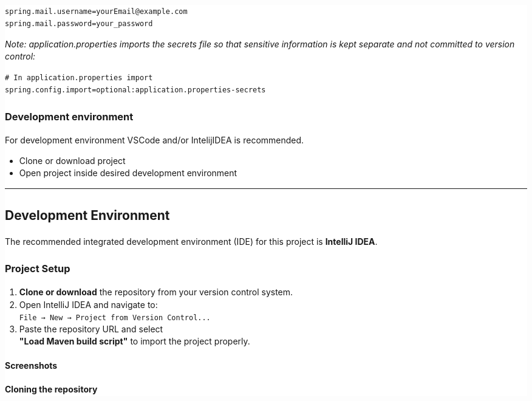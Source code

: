 ```dotenv
spring.mail.username=yourEmail@example.com
spring.mail.password=your_password
```
*Note: application.properties imports the secrets file so that sensitive information is kept separate and not committed to version control:*

```dotenv
# In application.properties import
spring.config.import=optional:application.properties-secrets
```

### Development environment

For development environment VSCode and/or IntelijIDEA is recommended.

- Clone or download project
- Open project inside desired development environment
---
## Development Environment

The recommended integrated development environment (IDE) for this project is **IntelliJ IDEA**.

### Project Setup

1. **Clone or download** the repository from your version control system.
2. Open IntelliJ IDEA and navigate to:  
   `File → New → Project from Version Control...`
3. Paste the repository URL and select  
   **"Load Maven build script"** to import the project properly.

#### Screenshots
**Cloning the repository**
